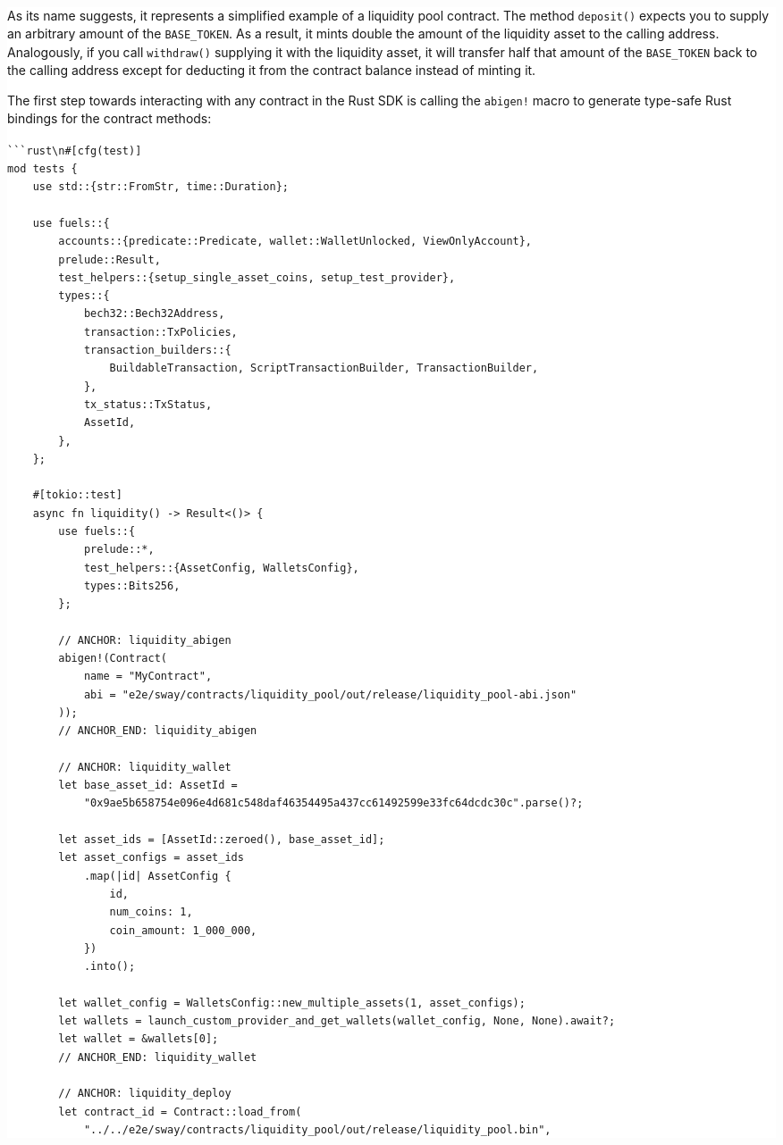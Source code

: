 As its name suggests, it represents a simplified example of a liquidity pool contract. The method `deposit()` expects you to supply an arbitrary amount of the `BASE_TOKEN`. As a result, it mints double the amount of the liquidity asset to the calling address. Analogously, if you call `withdraw()` supplying it with the liquidity asset, it will transfer half that amount of the `BASE_TOKEN` back to the calling address except for deducting it from the contract balance instead of minting it.

The first step towards interacting with any contract in the Rust SDK is calling the `abigen!` macro to generate type-safe Rust bindings for the contract methods:

```rust,ignore
```rust\n#[cfg(test)]
mod tests {
    use std::{str::FromStr, time::Duration};

    use fuels::{
        accounts::{predicate::Predicate, wallet::WalletUnlocked, ViewOnlyAccount},
        prelude::Result,
        test_helpers::{setup_single_asset_coins, setup_test_provider},
        types::{
            bech32::Bech32Address,
            transaction::TxPolicies,
            transaction_builders::{
                BuildableTransaction, ScriptTransactionBuilder, TransactionBuilder,
            },
            tx_status::TxStatus,
            AssetId,
        },
    };

    #[tokio::test]
    async fn liquidity() -> Result<()> {
        use fuels::{
            prelude::*,
            test_helpers::{AssetConfig, WalletsConfig},
            types::Bits256,
        };

        // ANCHOR: liquidity_abigen
        abigen!(Contract(
            name = "MyContract",
            abi = "e2e/sway/contracts/liquidity_pool/out/release/liquidity_pool-abi.json"
        ));
        // ANCHOR_END: liquidity_abigen

        // ANCHOR: liquidity_wallet
        let base_asset_id: AssetId =
            "0x9ae5b658754e096e4d681c548daf46354495a437cc61492599e33fc64dcdc30c".parse()?;

        let asset_ids = [AssetId::zeroed(), base_asset_id];
        let asset_configs = asset_ids
            .map(|id| AssetConfig {
                id,
                num_coins: 1,
                coin_amount: 1_000_000,
            })
            .into();

        let wallet_config = WalletsConfig::new_multiple_assets(1, asset_configs);
        let wallets = launch_custom_provider_and_get_wallets(wallet_config, None, None).await?;
        let wallet = &wallets[0];
        // ANCHOR_END: liquidity_wallet

        // ANCHOR: liquidity_deploy
        let contract_id = Contract::load_from(
            "../../e2e/sway/contracts/liquidity_pool/out/release/liquidity_pool.bin",
```